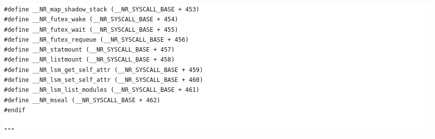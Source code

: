 ```
#define __NR_map_shadow_stack (__NR_SYSCALL_BASE + 453)
#define __NR_futex_wake (__NR_SYSCALL_BASE + 454)
#define __NR_futex_wait (__NR_SYSCALL_BASE + 455)
#define __NR_futex_requeue (__NR_SYSCALL_BASE + 456)
#define __NR_statmount (__NR_SYSCALL_BASE + 457)
#define __NR_listmount (__NR_SYSCALL_BASE + 458)
#define __NR_lsm_get_self_attr (__NR_SYSCALL_BASE + 459)
#define __NR_lsm_set_self_attr (__NR_SYSCALL_BASE + 460)
#define __NR_lsm_list_modules (__NR_SYSCALL_BASE + 461)
#define __NR_mseal (__NR_SYSCALL_BASE + 462)
#endif

"""

```